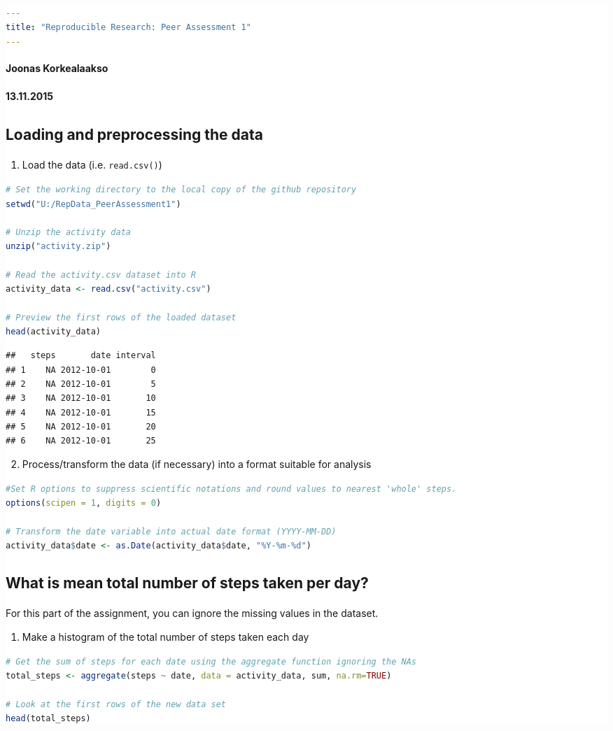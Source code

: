 ```yaml
---
title: "Reproducible Research: Peer Assessment 1"
---
```

#### Joonas Korkealaakso  
#### 13.11.2015

## Loading and preprocessing the data
1. Load the data (i.e. `read.csv()`)


```r
# Set the working directory to the local copy of the github repository
setwd("U:/RepData_PeerAssessment1")

# Unzip the activity data
unzip("activity.zip")

# Read the activity.csv dataset into R
activity_data <- read.csv("activity.csv")

# Preview the first rows of the loaded dataset
head(activity_data)
```

```
##   steps       date interval
## 1    NA 2012-10-01        0
## 2    NA 2012-10-01        5
## 3    NA 2012-10-01       10
## 4    NA 2012-10-01       15
## 5    NA 2012-10-01       20
## 6    NA 2012-10-01       25
```

2. Process/transform the data (if necessary) into a format suitable for analysis


```r
#Set R options to suppress scientific notations and round values to nearest 'whole' steps.
options(scipen = 1, digits = 0)

# Transform the date variable into actual date format (YYYY-MM-DD)
activity_data$date <- as.Date(activity_data$date, "%Y-%m-%d")
```

## What is mean total number of steps taken per day?
For this part of the assignment, you can ignore the missing values in the dataset.

1. Make a histogram of the total number of steps taken each day


```r
# Get the sum of steps for each date using the aggregate function ignoring the NAs
total_steps <- aggregate(steps ~ date, data = activity_data, sum, na.rm=TRUE)

# Look at the first rows of the new data set
head(total_steps)
```
